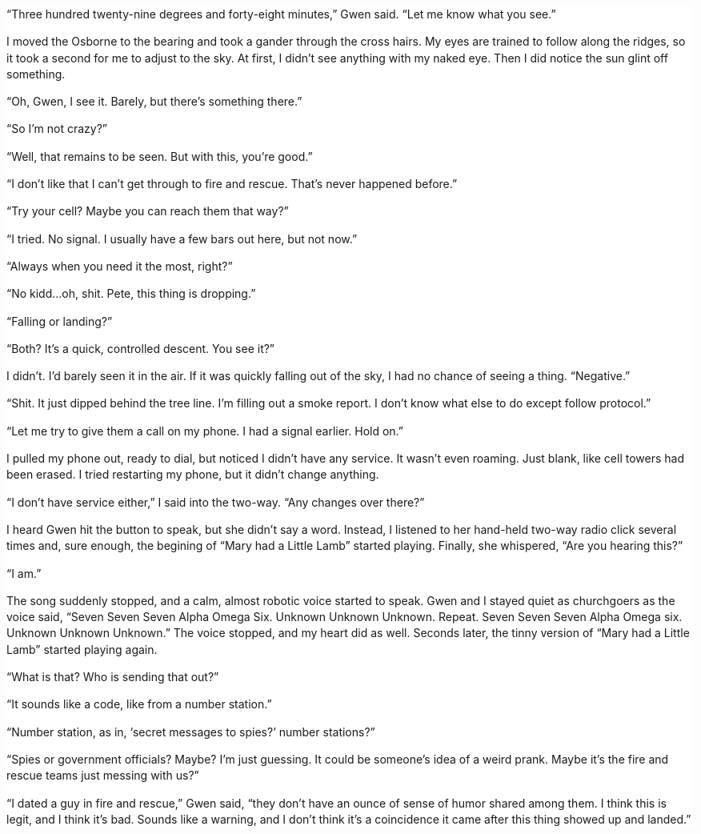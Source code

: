 “Three hundred twenty-nine degrees and forty-eight minutes,” Gwen said. “Let me know what you see.”

I moved the Osborne to the bearing and took a gander through the cross hairs. My eyes are trained to follow along the ridges, so it took a second for me to adjust to the sky. At first, I didn’t see anything with my naked eye. Then I did notice the sun glint off something.

“Oh, Gwen, I see it. Barely, but there’s something there.”

“So I’m not crazy?”

“Well, that remains to be seen. But with this, you’re good.”

“I don’t like that I can’t get through to fire and rescue. That’s never happened before.”

“Try your cell? Maybe you can reach them that way?”

“I tried. No signal. I usually have a few bars out here, but not now.”

“Always when you need it the most, right?”

“No kidd…oh, shit. Pete, this thing is dropping.”

“Falling or landing?”

“Both? It’s a quick, controlled descent. You see it?”

I didn’t. I’d barely seen it in the air. If it was quickly falling out of the sky, I had no chance of seeing a thing. “Negative.”

“Shit. It just dipped behind the tree line. I’m filling out a smoke report. I don’t know what else to do except follow protocol.”

“Let me try to give them a call on my phone. I had a signal earlier. Hold on.”

I pulled my phone out, ready to dial, but noticed I didn’t have any service. It wasn’t even roaming. Just blank, like cell towers had been erased. I tried restarting my phone, but it didn’t change anything.

“I don’t have service either,” I said into the two-way. “Any changes over there?”

I heard Gwen hit the button to speak, but she didn’t say a word. Instead, I listened to her hand-held two-way radio click several times and, sure enough, the begining of “Mary had a Little Lamb” started playing. Finally, she whispered, “Are you hearing this?”

“I am.”

The song suddenly stopped, and a calm, almost robotic voice started to speak. Gwen and I stayed quiet as churchgoers as the voice said, “Seven Seven Seven Alpha Omega Six. Unknown Unknown Unknown. Repeat. Seven Seven Seven Alpha Omega six. Unknown Unknown Unknown.” The voice stopped, and my heart did as well. Seconds later, the tinny version of “Mary had a Little Lamb” started playing again. 

“What is that? Who is sending that out?”

“It sounds like a code, like from a number station.”

“Number station, as in, ‘secret messages to spies?’ number stations?”

“Spies or government officials? Maybe? I’m just guessing. It could be someone’s idea of a weird prank. Maybe it’s the fire and rescue teams just messing with us?”

“I dated a guy in fire and rescue,” Gwen said, “they don’t have an ounce of sense of humor shared among them. I think this is legit, and I think it’s bad. Sounds like a warning, and I don’t think it’s a coincidence it came after this thing showed up and landed.”
